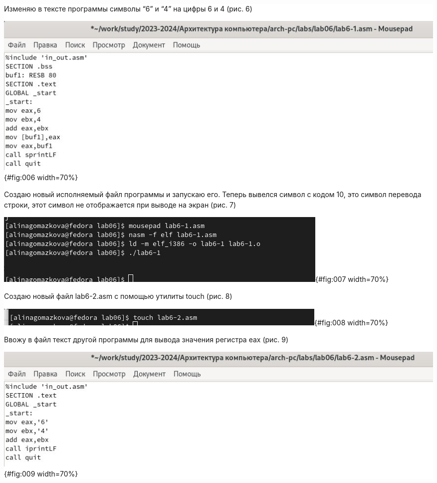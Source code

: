 Изменяю в тексте программы символы “6” и “4” на цифры 6 и 4 (рис. 6)

![Рис. 6 Редактирование файла](image/6.jpg){#fig:006 width=70%}

Создаю новый исполняемый файл программы и запускаю его. Теперь вывелся символ с кодом 10, это символ перевода строки, этот символ не отображается при выводе на экран (рис. 7)

![Рис. 7 Запуск исполняемого файла](image/7.jpg){#fig:007 width=70%}

Создаю новый файл lab6-2.asm с помощью утилиты touch (рис. 8)

![Рис. 8 Создание файла](image/8.jpg){#fig:008 width=70%}

Ввожу в файл текст другой программы для вывода значения регистра eax (рис. 9)

![Рис. 9 Редактирование файла](image/9.jpg){#fig:009 width=70%}
